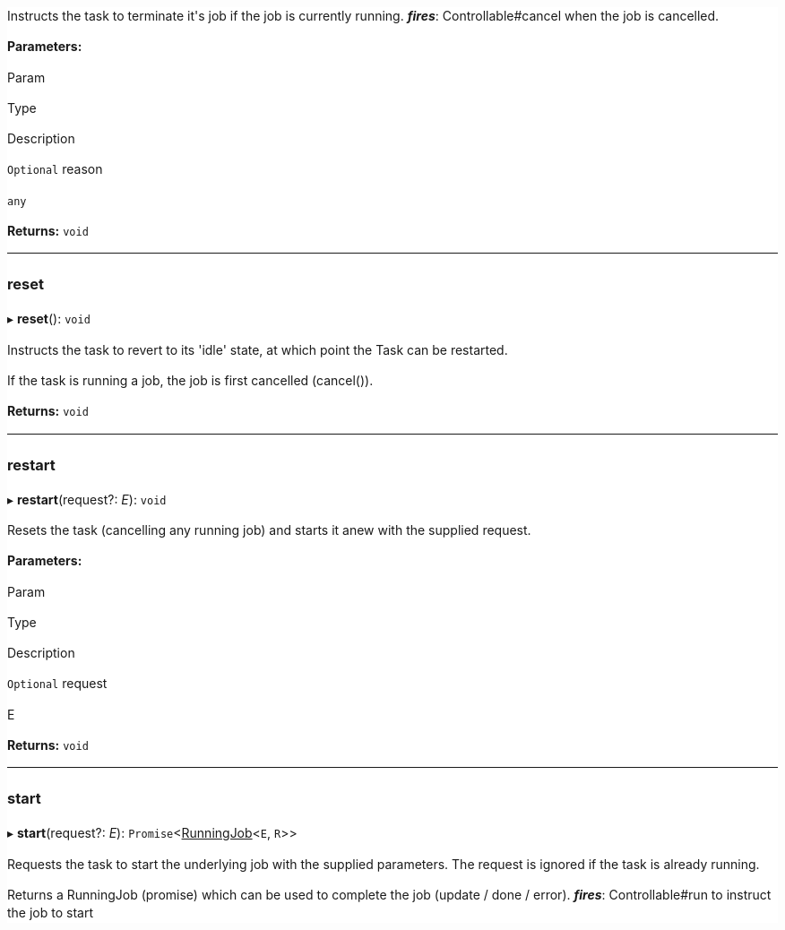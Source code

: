 Instructs the task to terminate it's job if the job is currently running. _**fires**_: Controllable#cancel when the job is cancelled.

**Parameters:**

Param

Type

Description

`Optional` reason

`any`

**Returns:** `void`

* * *

### reset

▸ **reset**(): `void`

Instructs the task to revert to its 'idle' state, at which point the Task can be restarted.

If the task is running a job, the job is first cancelled (cancel()).

**Returns:** `void`

* * *

### restart

▸ **restart**(request?: _E_): `void`

Resets the task (cancelling any running job) and starts it anew with the supplied request.

**Parameters:**

Param

Type

Description

`Optional` request

E

**Returns:** `void`

* * *

### start

▸ **start**(request?: _E_): `Promise`<[RunningJob](classes/runningjob.md)<`E`, `R`\>>

Requests the task to start the underlying job with the supplied parameters. The request is ignored if the task is already running.

Returns a RunningJob (promise) which can be used to complete the job (update / done / error). _**fires**_: Controllable#run to instruct the job to start
